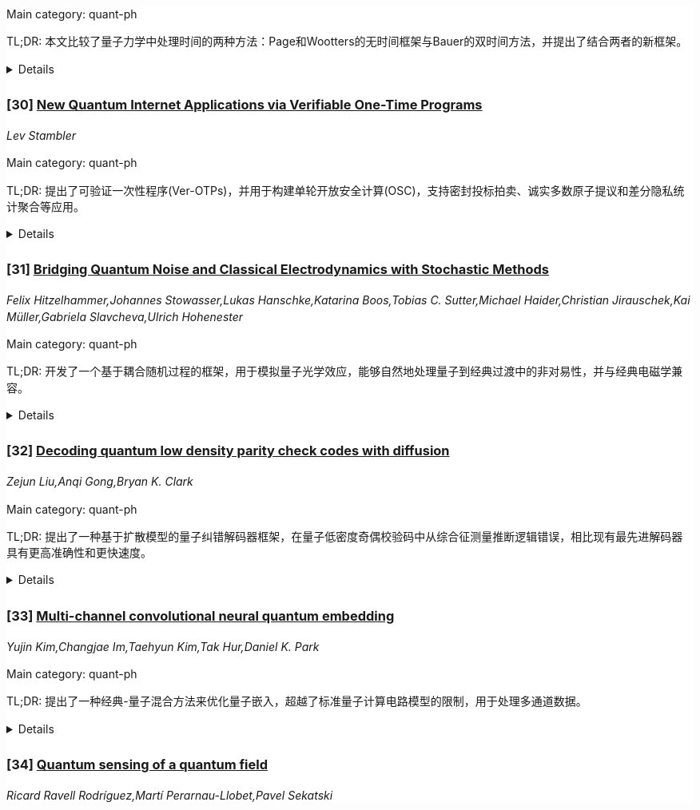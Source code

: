 Main category: quant-ph

TL;DR: 本文比较了量子力学中处理时间的两种方法：Page和Wootters的无时间框架与Bauer的双时间方法，并提出了结合两者的新框架。


<details><summary>Details</summary></details>


### [30] [New Quantum Internet Applications via Verifiable One-Time Programs](https://arxiv.org/abs/2509.22290)
*Lev Stambler*

Main category: quant-ph

TL;DR: 提出了可验证一次性程序(Ver-OTPs)，并用于构建单轮开放安全计算(OSC)，支持密封投标拍卖、诚实多数原子提议和差分隐私统计聚合等应用。


<details><summary>Details</summary></details>


### [31] [Bridging Quantum Noise and Classical Electrodynamics with Stochastic Methods](https://arxiv.org/abs/2509.22312)
*Felix Hitzelhammer,Johannes Stowasser,Lukas Hanschke,Katarina Boos,Tobias C. Sutter,Michael Haider,Christian Jirauschek,Kai Müller,Gabriela Slavcheva,Ulrich Hohenester*

Main category: quant-ph

TL;DR: 开发了一个基于耦合随机过程的框架，用于模拟量子光学效应，能够自然地处理量子到经典过渡中的非对易性，并与经典电磁学兼容。


<details><summary>Details</summary></details>


### [32] [Decoding quantum low density parity check codes with diffusion](https://arxiv.org/abs/2509.22347)
*Zejun Liu,Anqi Gong,Bryan K. Clark*

Main category: quant-ph

TL;DR: 提出了一种基于扩散模型的量子纠错解码器框架，在量子低密度奇偶校验码中从综合征测量推断逻辑错误，相比现有最先进解码器具有更高准确性和更快速度。


<details><summary>Details</summary></details>


### [33] [Multi-channel convolutional neural quantum embedding](https://arxiv.org/abs/2509.22355)
*Yujin Kim,Changjae Im,Taehyun Kim,Tak Hur,Daniel K. Park*

Main category: quant-ph

TL;DR: 提出了一种经典-量子混合方法来优化量子嵌入，超越了标准量子计算电路模型的限制，用于处理多通道数据。


<details><summary>Details</summary></details>


### [34] [Quantum sensing of a quantum field](https://arxiv.org/abs/2509.22361)
*Ricard Ravell Rodríguez,Martí Perarnau-Llobet,Pavel Sekatski*
